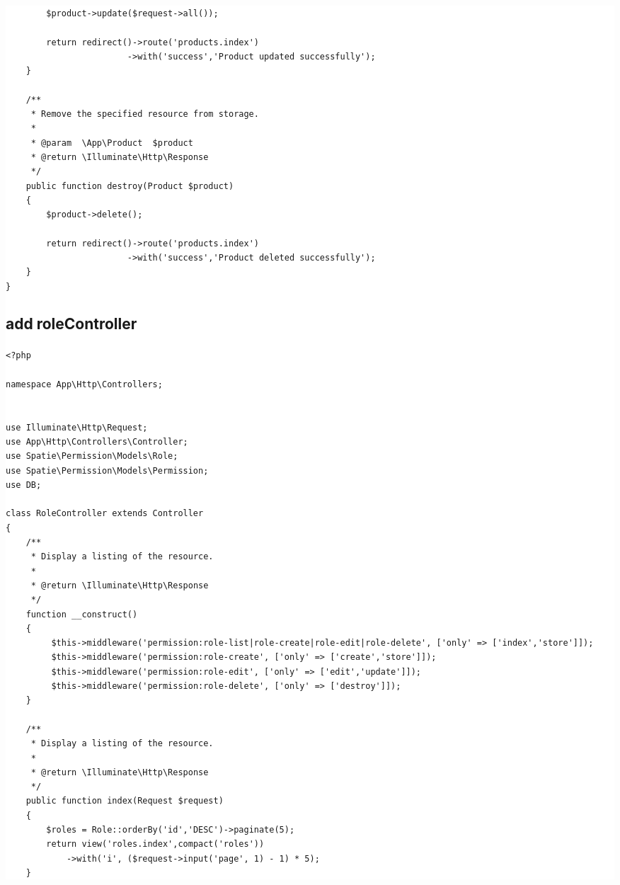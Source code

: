             $product->update($request->all());

            return redirect()->route('products.index')
                            ->with('success','Product updated successfully');
        }

        /**
         * Remove the specified resource from storage.
         *
         * @param  \App\Product  $product
         * @return \Illuminate\Http\Response
         */
        public function destroy(Product $product)
        {
            $product->delete();

            return redirect()->route('products.index')
                            ->with('success','Product deleted successfully');
        }
    }


## add roleController

    <?php

    namespace App\Http\Controllers;


    use Illuminate\Http\Request;
    use App\Http\Controllers\Controller;
    use Spatie\Permission\Models\Role;
    use Spatie\Permission\Models\Permission;
    use DB;

    class RoleController extends Controller
    {
        /**
         * Display a listing of the resource.
         *
         * @return \Illuminate\Http\Response
         */
        function __construct()
        {
             $this->middleware('permission:role-list|role-create|role-edit|role-delete', ['only' => ['index','store']]);
             $this->middleware('permission:role-create', ['only' => ['create','store']]);
             $this->middleware('permission:role-edit', ['only' => ['edit','update']]);
             $this->middleware('permission:role-delete', ['only' => ['destroy']]);
        }

        /**
         * Display a listing of the resource.
         *
         * @return \Illuminate\Http\Response
         */
        public function index(Request $request)
        {
            $roles = Role::orderBy('id','DESC')->paginate(5);
            return view('roles.index',compact('roles'))
                ->with('i', ($request->input('page', 1) - 1) * 5);
        }
